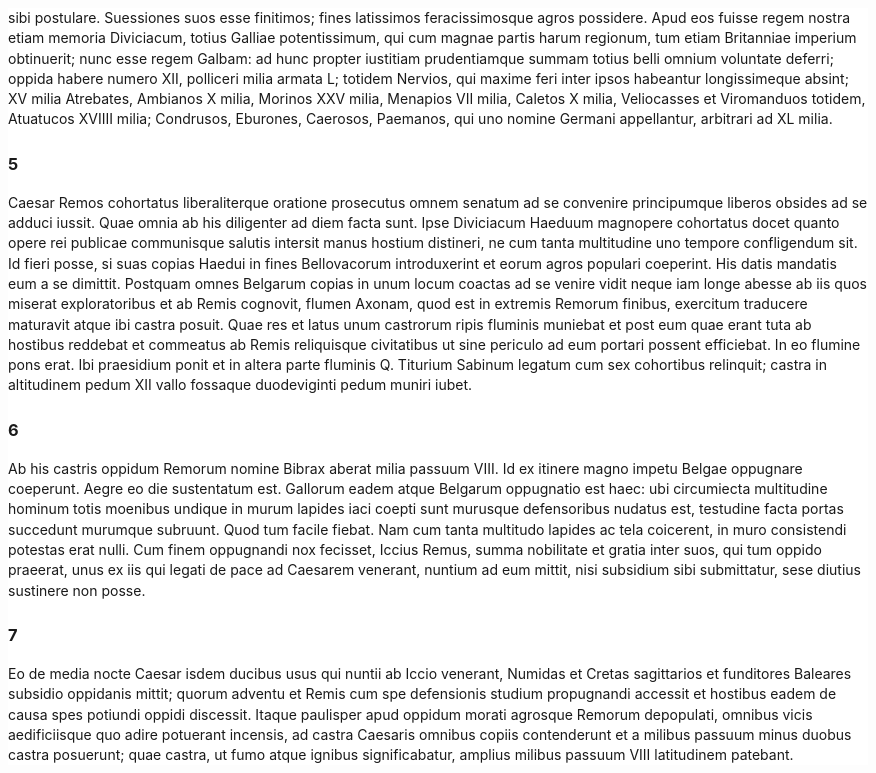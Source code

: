 sibi postulare. Suessiones suos esse finitimos; fines latissimos
feracissimosque agros possidere. Apud eos fuisse regem nostra etiam
memoria Diviciacum, totius Galliae potentissimum, qui cum magnae partis
harum regionum, tum etiam Britanniae imperium obtinuerit; nunc esse
regem Galbam: ad hunc propter iustitiam prudentiamque summam totius
belli omnium voluntate deferri; oppida habere numero XII, polliceri
milia armata L; totidem Nervios, qui maxime feri inter ipsos habeantur
longissimeque absint; XV milia Atrebates, Ambianos X milia, Morinos XXV
milia, Menapios VII milia, Caletos X milia, Veliocasses et Viromanduos
totidem, Atuatucos XVIIII milia; Condrusos, Eburones, Caerosos,
Paemanos, qui uno nomine Germani appellantur, arbitrari ad XL milia.

### 5

Caesar Remos cohortatus liberaliterque oratione prosecutus
omnem senatum ad se convenire principumque liberos obsides ad se adduci
iussit. Quae omnia ab his diligenter ad diem facta sunt. Ipse Diviciacum
Haeduum magnopere cohortatus docet quanto opere rei publicae communisque
salutis intersit manus hostium distineri, ne cum tanta multitudine uno
tempore confligendum sit. Id fieri posse, si suas copias Haedui in fines
Bellovacorum introduxerint et eorum agros populari coeperint. His datis
mandatis eum a se dimittit. Postquam omnes Belgarum copias in unum locum
coactas ad se venire vidit neque iam longe abesse ab iis quos miserat
exploratoribus et ab Remis cognovit, flumen Axonam, quod est in extremis
Remorum finibus, exercitum traducere maturavit atque ibi castra posuit.
Quae res et latus unum castrorum ripis fluminis muniebat et post eum
quae erant tuta ab hostibus reddebat et commeatus ab Remis reliquisque
civitatibus ut sine periculo ad eum portari possent efficiebat. In eo
flumine pons erat. Ibi praesidium ponit et in altera parte fluminis Q.
Titurium Sabinum legatum cum sex cohortibus relinquit; castra in
altitudinem pedum XII vallo fossaque duodeviginti pedum muniri iubet.

### 6

Ab his castris oppidum Remorum nomine Bibrax aberat milia
passuum VIII. Id ex itinere magno impetu Belgae oppugnare coeperunt.
Aegre eo die sustentatum est. Gallorum eadem atque Belgarum oppugnatio
est haec: ubi circumiecta multitudine hominum totis moenibus undique in
murum lapides iaci coepti sunt murusque defensoribus nudatus est,
testudine facta portas succedunt murumque subruunt. Quod tum facile
fiebat. Nam cum tanta multitudo lapides ac tela coicerent, in muro
consistendi potestas erat nulli. Cum finem oppugnandi nox fecisset,
Iccius Remus, summa nobilitate et gratia inter suos, qui tum oppido
praeerat, unus ex iis qui legati de pace ad Caesarem venerant, nuntium
ad eum mittit, nisi subsidium sibi submittatur, sese diutius sustinere
non posse.

### 7

Eo de media nocte Caesar isdem ducibus usus qui nuntii ab
Iccio venerant, Numidas et Cretas sagittarios et funditores Baleares
subsidio oppidanis mittit; quorum adventu et Remis cum spe defensionis
studium propugnandi accessit et hostibus eadem de causa spes potiundi
oppidi discessit. Itaque paulisper apud oppidum morati agrosque Remorum
depopulati, omnibus vicis aedificiisque quo adire potuerant incensis, ad
castra Caesaris omnibus copiis contenderunt et a milibus passuum minus
duobus castra posuerunt; quae castra, ut fumo atque ignibus
significabatur, amplius milibus passuum VIII latitudinem patebant.
